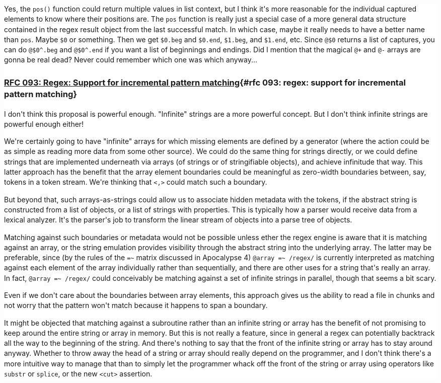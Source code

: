 Yes, the `pos()` function could return multiple values in list context,
but I think it's more reasonable for the individual captured elements to
know where their positions are. The `pos` function is really just a
special case of a more general data structure contained in the regex
result object from the last successful match. In which case, maybe it
really needs to have a better name than `pos`. Maybe `$0` or something.
Then we get `$0.beg` and `$0.end`, `$1.beg`, and `$1.end`, etc. Since
`@$0` returns a list of captures, you can do `@$0^.beg` and `@$0^.end`
if you want a list of beginnings and endings. Did I mention that the
magical `@+` and `@-` arrays are gonna be real dead? Never could
remember which one was which anyway...

### [RFC 093: Regex: Support for incremental pattern matching](http://dev.perl.org/rfc/93.html){#rfc 093: regex: support for incremental pattern matching}

I don't think this proposal is powerful enough. "Infinite" strings are a
more powerful concept. But I don't think infinite strings are powerful
enough either!

We're certainly going to have "infinite" arrays for which missing
elements are defined by a generator (where the action could be as simple
as reading more data from some other source). We could do the same thing
for strings directly, or we could define strings that are implemented
underneath via arrays (of strings or of stringifiable objects), and
achieve infinitude that way. This latter approach has the benefit that
the array element boundaries could be meaningful as zero-width
boundaries between, say, tokens in a token stream. We're thinking that
`<,>` could match such a boundary.

But beyond that, such arrays-as-strings could allow us to associate
hidden metadata with the tokens, if the abstract string is constructed
from a list of objects, or a list of strings with properties. This is
typically how a parser would receive data from a lexical analyzer. It's
the parser's job to transform the linear stream of objects into a parse
tree of objects.

Matching against such boundaries or metadata would not be possible
unless ether the regex engine is aware that it is matching against an
array, or the string emulation provides visibility through the abstract
string into the underlying array. The latter may be preferable, since
(by the rules of the `=~` matrix discussed in Apocalypse 4)
`@array =~ /regex/` is currently interpreted as matching against each
element of the array individually rather than sequentially, and there
are other uses for a string that's really an array. In fact,
`@array =~ /regex/` could conceivably be matching against a set of
infinite strings in parallel, though that seems a bit scary.

Even if we don't care about the boundaries between array elements, this
approach gives us the ability to read a file in chunks and not worry
that the pattern won't match because it happens to span a boundary.

It might be objected that matching against a subroutine rather than an
infinite string or array has the benefit of not promising to keep around
the entire string or array in memory. But this is not really a feature,
since in general a regex can potentially backtrack all the way to the
beginning of the string. And there's nothing to say that the front of
the infinite string or array has to stay around anyway. Whether to throw
away the head of a string or array should really depend on the
programmer, and I don't think there's a more intuitive way to manage
that than to simply let the programmer whack off the front of the string
or array using operators like `substr` or `splice`, or the new `<cut>`
assertion.

